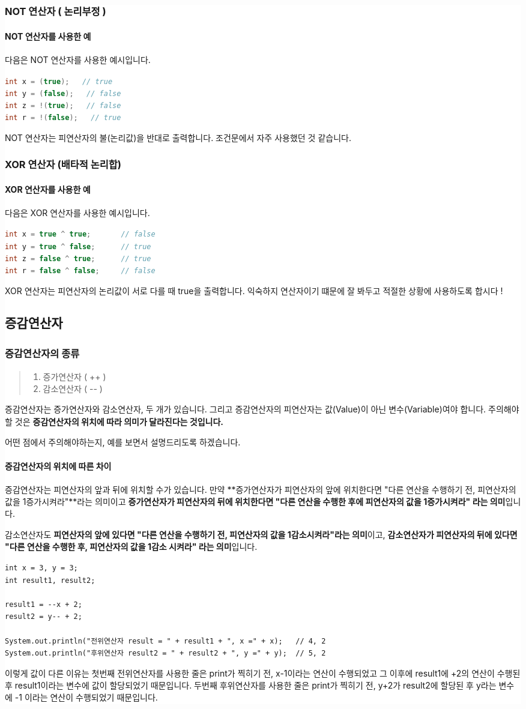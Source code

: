 ### NOT 연산자 ( 논리부정 )
#### NOT 연산자를 사용한 예
다음은 NOT 연산자를 사용한 예시입니다.
```java
int x = (true);   // true
int y = (false);   // false
int z = !(true);   // false
int r = !(false);   // true
```

NOT 연산자는 피연산자의 불(논리값)을 반대로 출력합니다.
조건문에서 자주 사용했던 것 같습니다.

### XOR 연산자 (배타적 논리합)
#### XOR 연산자를 사용한 예
다음은 XOR 연산자를 사용한 예시입니다.
```java
int x = true ^ true;       // false
int y = true ^ false;      // true
int z = false ^ true; 	   // true
int r = false ^ false; 	   // false
```

XOR 연산자는 피연산자의 논리값이 서로 다를 때 true을 출력합니다.
익숙하지 연산자이기 떄문에 잘 봐두고 적절한 상황에 사용하도록 합시다 !


## 증감연산자

### 증감연산자의 종류
> 1. 증가연산자 ( ++ )
> 2. 감소연산자 ( -- )

증감연산자는 증가연산자와 감소연산자, 두 개가 있습니다. 그리고 증감연산자의 피연산자는 값(Value)이 아닌 변수(Variable)여야 합니다. 주의해야할 것은 **증감연산자의 위치에 따라 의미가 달라진다는 것입니다.**

어떤 점에서 주의해야하는지, 예를 보면서 설명드리도록 하겠습니다.


#### 증감연산자의 위치에 따른 차이
증감연산자는 피연산자의 앞과 뒤에 위치할 수가 있습니다.
만약 **증가연산자가 피연산자의 앞에 위치한다면 "다른 연산을 수행하기 전, 피연산자의 값을 1증가시켜라"**라는 의미이고 **증가연산자가 피연산자의 뒤에 위치한다면 "다른 연산을 수행한 후에 피연산자의 값을 1증가시켜라" 라는 의미**입니다.

감소연산자도 **피연산자의 앞에 있다면 "다른 연산을 수행하기 전, 피연산자의 값을 1감소시켜라"라는 의미**이고, **감소연산자가 피연산자의 뒤에 있다면 "다른 연산을 수행한 후, 피연산자의 값을 1감소 시켜라" 라는 의미**입니다.
```
int x = 3, y = 3;
int result1, result2;

result1 = --x + 2;
result2 = y-- + 2;

System.out.println("전위연산자 result = " + result1 + ", x =" + x);   // 4, 2 
System.out.println("후위연산자 result2 = " + result2 + ", y =" + y);  // 5, 2
```
이렇게 값이 다른 이유는 첫번째 전위연산자를 사용한 줄은 print가 찍히기 전, x-1이라는 연산이 수행되었고 그 이후에 result1에 +2의 연산이 수행된 후 result1이라는 변수에 값이 할당되었기 때문입니다.
두번째 후위연산자를 사용한 줄은 print가 찍히기 전, y+2가 result2에 할당된 후 y라는 변수에 -1 이라는 연산이 수행되었기 때문입니다.
